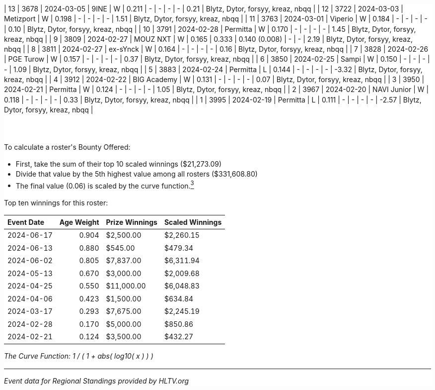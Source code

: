 |           13 |     3678 | 2024-03-05 | 9INE            | W   | 0.211      | -            | -                | -                | -         |     0.21 | Blytz, Dytor, forsyy, kreaz, nbqq |
|           12 |     3722 | 2024-03-03 | Metizport       | W   | 0.198      | -            | -                | -                | -         |     1.51 | Blytz, Dytor, forsyy, kreaz, nbqq |
|           11 |     3763 | 2024-03-01 | Viperio         | W   | 0.184      | -            | -                | -                | -         |     0.10 | Blytz, Dytor, forsyy, kreaz, nbqq |
|           10 |     3791 | 2024-02-28 | Permitta        | W   | 0.170      | -            | -                | -                | -         |     1.45 | Blytz, Dytor, forsyy, kreaz, nbqq |
|            9 |     3809 | 2024-02-27 | MOUZ NXT        | W   | 0.165      | 0.333        | 0.140 (0.008)    | -                | -         |     2.19 | Blytz, Dytor, forsyy, kreaz, nbqq |
|            8 |     3811 | 2024-02-27 | ex-sYnck        | W   | 0.164      | -            | -                | -                | -         |     0.16 | Blytz, Dytor, forsyy, kreaz, nbqq |
|            7 |     3828 | 2024-02-26 | PGE Turow       | W   | 0.157      | -            | -                | -                | -         |     0.37 | Blytz, Dytor, forsyy, kreaz, nbqq |
|            6 |     3850 | 2024-02-25 | Sampi           | W   | 0.150      | -            | -                | -                | -         |     1.09 | Blytz, Dytor, forsyy, kreaz, nbqq |
|            5 |     3883 | 2024-02-24 | Permitta        | L   | 0.144      | -            | -                | -                | -         |    -3.32 | Blytz, Dytor, forsyy, kreaz, nbqq |
|            4 |     3912 | 2024-02-22 | BIG Academy     | W   | 0.131      | -            | -                | -                | -         |     0.07 | Blytz, Dytor, forsyy, kreaz, nbqq |
|            3 |     3950 | 2024-02-21 | Permitta        | W   | 0.124      | -            | -                | -                | -         |     1.05 | Blytz, Dytor, forsyy, kreaz, nbqq |
|            2 |     3967 | 2024-02-20 | NAVI Junior     | W   | 0.118      | -            | -                | -                | -         |     0.33 | Blytz, Dytor, forsyy, kreaz, nbqq |
|            1 |     3995 | 2024-02-19 | Permitta        | L   | 0.111      | -            | -                | -                | -         |    -2.57 | Blytz, Dytor, forsyy, kreaz, nbqq |

<br />
<span id="table2"></span><br />
To calculate a roster's Bounty Offered:<br />

- First, take the sum of their top 10 scaled winnings ($21,273.09)
- Divide that value by the 5th highest value among all rosters ($331,608.80)
- The final value (0.06) is scaled by the curve function.[<sup>3</sup>](#curveFunction)

Top ten winnings for this roster:<br />

| Event Date | Age Weight | Prize Winnings | Scaled Winnings |
| :- | -: | :- | :- |
| 2024-06-17 |      0.904 | $2,500.00      | $2,260.15       |
| 2024-06-13 |      0.880 | $545.00        | $479.34         |
| 2024-06-02 |      0.805 | $7,837.00      | $6,311.94       |
| 2024-05-13 |      0.670 | $3,000.00      | $2,009.68       |
| 2024-04-25 |      0.550 | $11,000.00     | $6,048.83       |
| 2024-04-06 |      0.423 | $1,500.00      | $634.84         |
| 2024-03-17 |      0.293 | $7,675.00      | $2,245.19       |
| 2024-02-28 |      0.170 | $5,000.00      | $850.86         |
| 2024-02-21 |      0.124 | $3,500.00      | $432.27         |


<span id="curveFunction"></span>_The Curve Function: 1 / ( 1 + abs( log10( x ) ) )_<br />

---
_Event data for Regional Standings provided by HLTV.org_<br />
